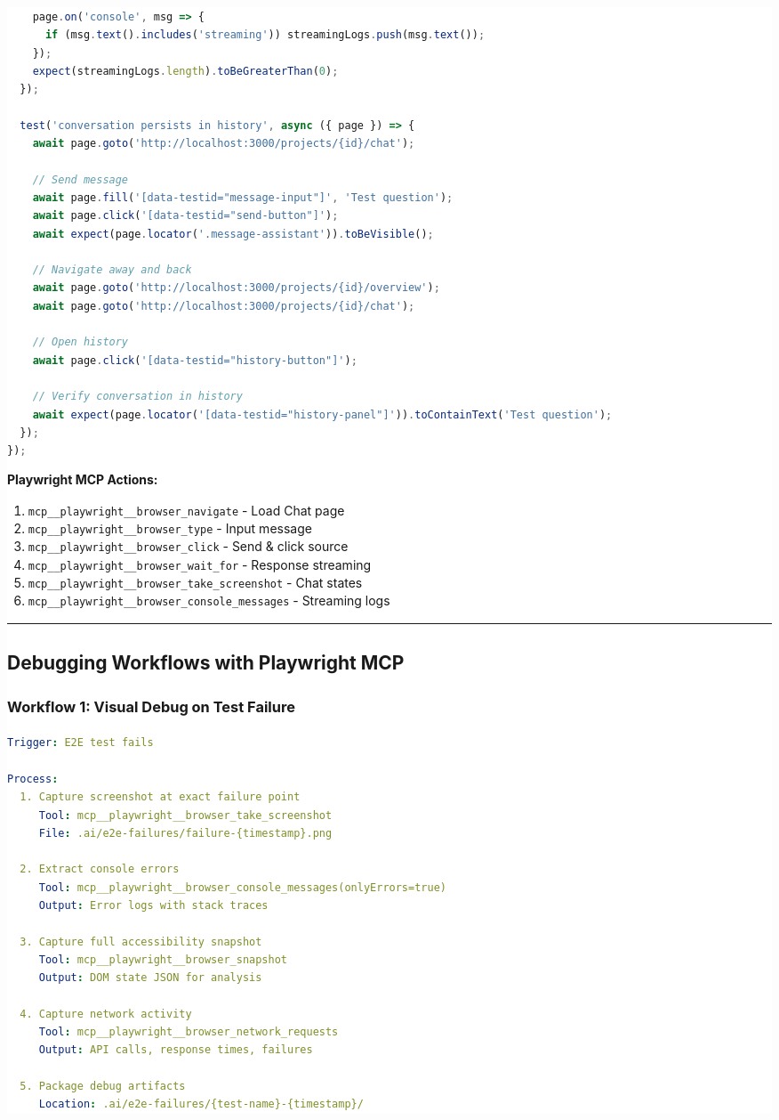 ```typescript
    page.on('console', msg => {
      if (msg.text().includes('streaming')) streamingLogs.push(msg.text());
    });
    expect(streamingLogs.length).toBeGreaterThan(0);
  });

  test('conversation persists in history', async ({ page }) => {
    await page.goto('http://localhost:3000/projects/{id}/chat');

    // Send message
    await page.fill('[data-testid="message-input"]', 'Test question');
    await page.click('[data-testid="send-button"]');
    await expect(page.locator('.message-assistant')).toBeVisible();

    // Navigate away and back
    await page.goto('http://localhost:3000/projects/{id}/overview');
    await page.goto('http://localhost:3000/projects/{id}/chat');

    // Open history
    await page.click('[data-testid="history-button"]');

    // Verify conversation in history
    await expect(page.locator('[data-testid="history-panel"]')).toContainText('Test question');
  });
});
```

**Playwright MCP Actions:**
1. `mcp__playwright__browser_navigate` - Load Chat page
2. `mcp__playwright__browser_type` - Input message
3. `mcp__playwright__browser_click` - Send & click source
4. `mcp__playwright__browser_wait_for` - Response streaming
5. `mcp__playwright__browser_take_screenshot` - Chat states
6. `mcp__playwright__browser_console_messages` - Streaming logs

---

## Debugging Workflows with Playwright MCP

### Workflow 1: Visual Debug on Test Failure

```yaml
Trigger: E2E test fails

Process:
  1. Capture screenshot at exact failure point
     Tool: mcp__playwright__browser_take_screenshot
     File: .ai/e2e-failures/failure-{timestamp}.png

  2. Extract console errors
     Tool: mcp__playwright__browser_console_messages(onlyErrors=true)
     Output: Error logs with stack traces

  3. Capture full accessibility snapshot
     Tool: mcp__playwright__browser_snapshot
     Output: DOM state JSON for analysis

  4. Capture network activity
     Tool: mcp__playwright__browser_network_requests
     Output: API calls, response times, failures

  5. Package debug artifacts
     Location: .ai/e2e-failures/{test-name}-{timestamp}/
```